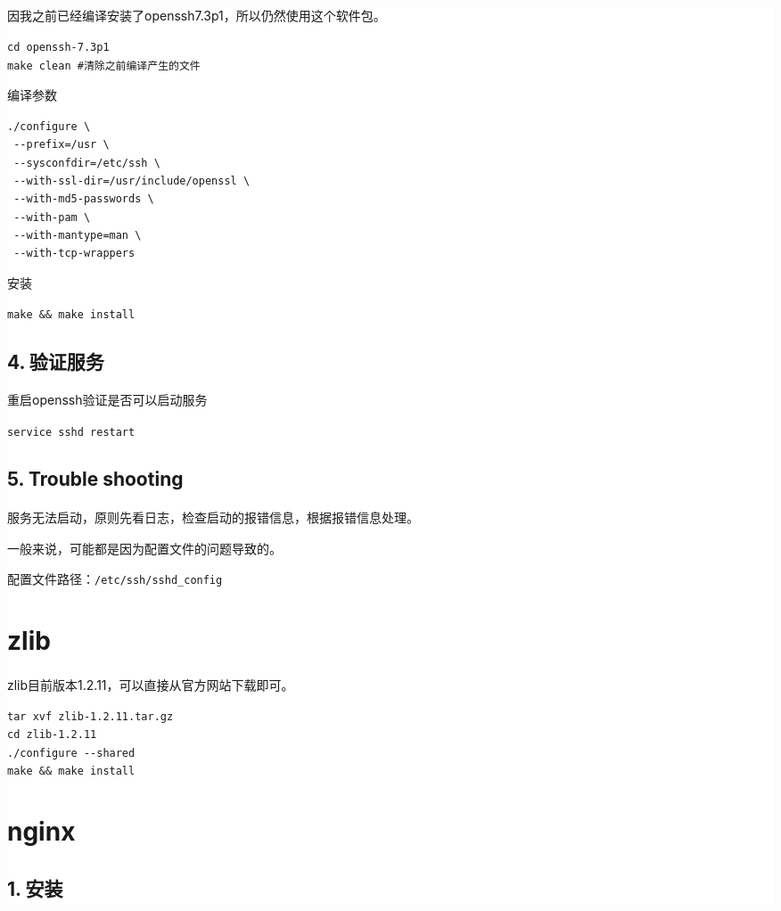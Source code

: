 因我之前已经编译安装了openssh7.3p1，所以仍然使用这个软件包。

```
cd openssh-7.3p1
make clean #清除之前编译产生的文件
```

编译参数

```
./configure \
 --prefix=/usr \
 --sysconfdir=/etc/ssh \
 --with-ssl-dir=/usr/include/openssl \
 --with-md5-passwords \
 --with-pam \
 --with-mantype=man \
 --with-tcp-wrappers
```

安装

```
make && make install
```

## 4. 验证服务

重启openssh验证是否可以启动服务
```
service sshd restart
```

## 5. Trouble shooting

服务无法启动，原则先看日志，检查启动的报错信息，根据报错信息处理。

一般来说，可能都是因为配置文件的问题导致的。

配置文件路径：`/etc/ssh/sshd_config`

# zlib

zlib目前版本1.2.11，可以直接从官方网站下载即可。

```
tar xvf zlib-1.2.11.tar.gz
cd zlib-1.2.11
./configure --shared
make && make install
```

# nginx

## 1. 安装
